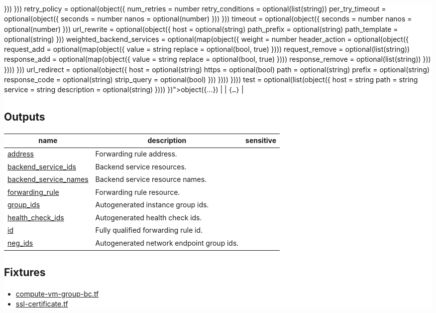 &#125;&#41;&#41;&#10;        &#125;&#41;&#41;&#10;        retry_policy &#61; optional&#40;object&#40;&#123;&#10;          num_retries      &#61; number&#10;          retry_conditions &#61; optional&#40;list&#40;string&#41;&#41;&#10;          per_try_timeout &#61; optional&#40;object&#40;&#123;&#10;            seconds &#61; number&#10;            nanos   &#61; optional&#40;number&#41;&#10;          &#125;&#41;&#41;&#10;        &#125;&#41;&#41;&#10;        timeout &#61; optional&#40;object&#40;&#123;&#10;          seconds &#61; number&#10;          nanos   &#61; optional&#40;number&#41;&#10;        &#125;&#41;&#41;&#10;        url_rewrite &#61; optional&#40;object&#40;&#123;&#10;          host          &#61; optional&#40;string&#41;&#10;          path_prefix   &#61; optional&#40;string&#41;&#10;          path_template &#61; optional&#40;string&#41;&#10;        &#125;&#41;&#41;&#10;        weighted_backend_services &#61; optional&#40;map&#40;object&#40;&#123;&#10;          weight &#61; number&#10;          header_action &#61; optional&#40;object&#40;&#123;&#10;            request_add &#61; optional&#40;map&#40;object&#40;&#123;&#10;              value   &#61; string&#10;              replace &#61; optional&#40;bool, true&#41;&#10;            &#125;&#41;&#41;&#41;&#10;            request_remove &#61; optional&#40;list&#40;string&#41;&#41;&#10;            response_add &#61; optional&#40;map&#40;object&#40;&#123;&#10;              value   &#61; string&#10;              replace &#61; optional&#40;bool, true&#41;&#10;            &#125;&#41;&#41;&#41;&#10;            response_remove &#61; optional&#40;list&#40;string&#41;&#41;&#10;          &#125;&#41;&#41;&#10;        &#125;&#41;&#41;&#41;&#10;      &#125;&#41;&#41;&#10;      url_redirect &#61; optional&#40;object&#40;&#123;&#10;        host          &#61; optional&#40;string&#41;&#10;        https         &#61; optional&#40;bool&#41;&#10;        path          &#61; optional&#40;string&#41;&#10;        prefix        &#61; optional&#40;string&#41;&#10;        response_code &#61; optional&#40;string&#41;&#10;        strip_query   &#61; optional&#40;bool&#41;&#10;      &#125;&#41;&#41;&#10;    &#125;&#41;&#41;&#41;&#10;  &#125;&#41;&#41;&#41;&#10;  test &#61; optional&#40;list&#40;object&#40;&#123;&#10;    host        &#61; string&#10;    path        &#61; string&#10;    service     &#61; string&#10;    description &#61; optional&#40;string&#41;&#10;  &#125;&#41;&#41;&#41;&#10;&#125;&#41;">object&#40;&#123;&#8230;&#125;&#41;</code> |  | <code title="&#123;&#10;  default_service &#61; &#34;default&#34;&#10;&#125;">&#123;&#8230;&#125;</code> |

## Outputs

| name | description | sensitive |
|---|---|:---:|
| [address](outputs.tf#L17) | Forwarding rule address. |  |
| [backend_service_ids](outputs.tf#L22) | Backend service resources. |  |
| [backend_service_names](outputs.tf#L29) | Backend service resource names. |  |
| [forwarding_rule](outputs.tf#L36) | Forwarding rule resource. |  |
| [group_ids](outputs.tf#L41) | Autogenerated instance group ids. |  |
| [health_check_ids](outputs.tf#L48) | Autogenerated health check ids. |  |
| [id](outputs.tf#L55) | Fully qualified forwarding rule id. |  |
| [neg_ids](outputs.tf#L60) | Autogenerated network endpoint group ids. |  |

## Fixtures

- [compute-vm-group-bc.tf](../../tests/fixtures/compute-vm-group-bc.tf)
- [ssl-certificate.tf](../../tests/fixtures/ssl-certificate.tf)

